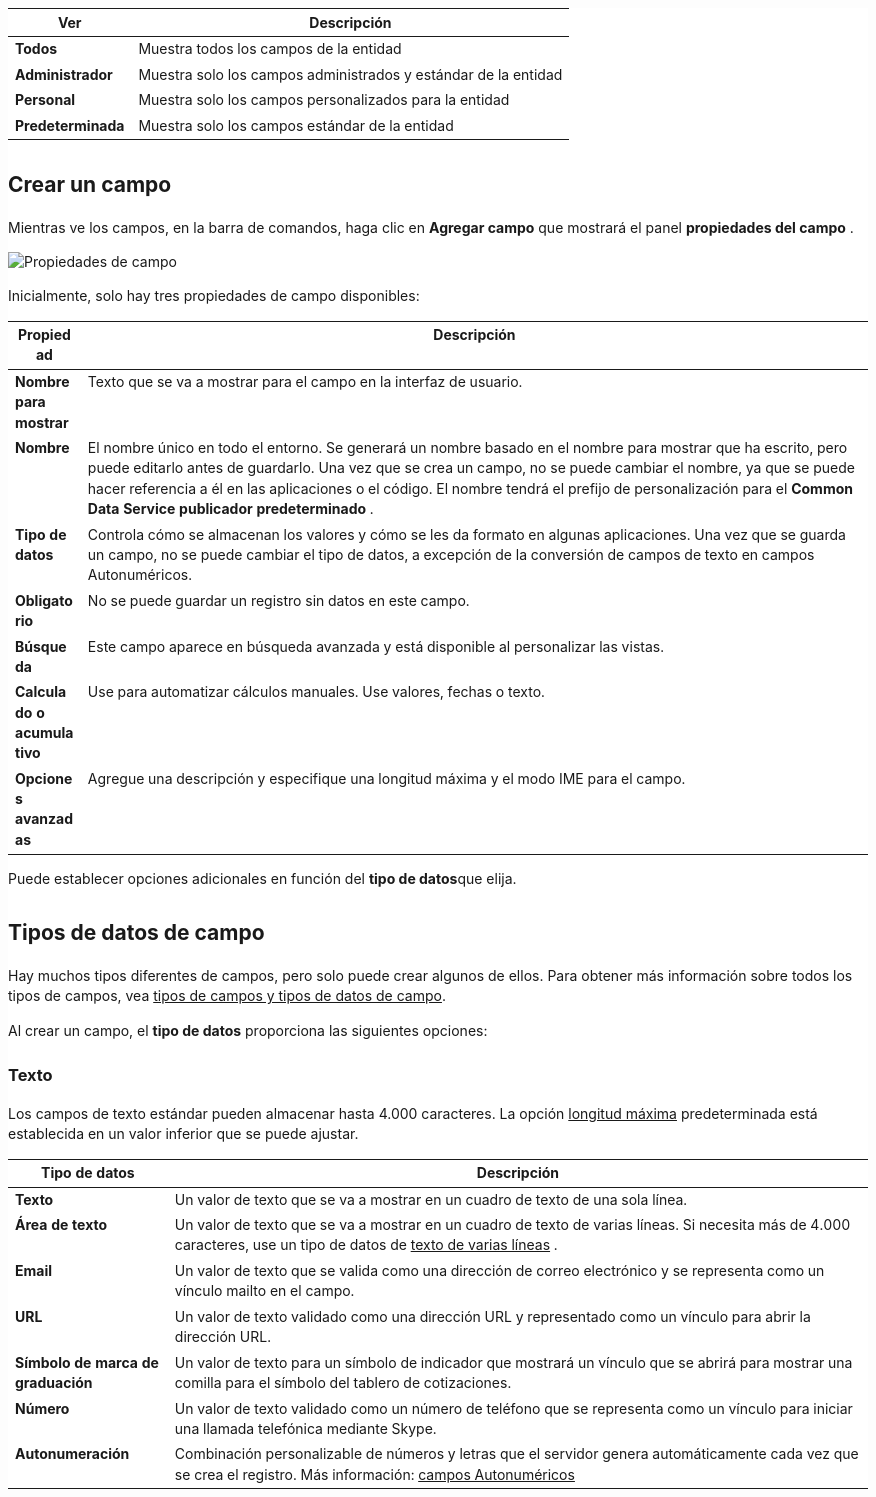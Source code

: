  |Ver|Descripción|
 |--|--|
 |**Todos**| Muestra todos los campos de la entidad|
 |**Administrador**| Muestra solo los campos administrados y estándar de la entidad|
 |**Personal**|Muestra solo los campos personalizados para la entidad|
 |**Predeterminada**|Muestra solo los campos estándar de la entidad|


## <a name="create-a-field"></a>Crear un campo

Mientras ve los campos, en la barra de comandos, haga clic en **Agregar campo** que mostrará el panel **propiedades del campo** .

![Propiedades de campo](media/field-properties.png)

Inicialmente, solo hay tres propiedades de campo disponibles:

 |Propiedad|Descripción|
 |--|--|
 |**Nombre para mostrar**|Texto que se va a mostrar para el campo en la interfaz de usuario.|
 |**Nombre**|El nombre único en todo el entorno. Se generará un nombre basado en el nombre para mostrar que ha escrito, pero puede editarlo antes de guardarlo. Una vez que se crea un campo, no se puede cambiar el nombre, ya que se puede hacer referencia a él en las aplicaciones o el código. El nombre tendrá el prefijo de personalización para el **Common Data Service publicador predeterminado** .|
 |**Tipo de datos**|Controla cómo se almacenan los valores y cómo se les da formato en algunas aplicaciones. Una vez que se guarda un campo, no se puede cambiar el tipo de datos, a excepción de la conversión de campos de texto en campos Autonuméricos.|
 |**Obligatorio**| No se puede guardar un registro sin datos en este campo. |
 |**Búsqueda**| Este campo aparece en búsqueda avanzada y está disponible al personalizar las vistas. |
 |**Calculado o acumulativo**| Use para automatizar cálculos manuales. Use valores, fechas o texto.|
 |**Opciones avanzadas**| Agregue una descripción y especifique una longitud máxima y el modo IME para el campo.

Puede establecer opciones adicionales en función del **tipo de datos**que elija.

## <a name="field-data-types"></a>Tipos de datos de campo

Hay muchos tipos diferentes de campos, pero solo puede crear algunos de ellos. Para obtener más información sobre todos los tipos de campos, vea [tipos de campos y tipos de datos de campo](types-of-fields.md).

Al crear un campo, el **tipo de datos** proporciona las siguientes opciones:

### <a name="text"></a>Texto 

Los campos de texto estándar pueden almacenar hasta 4.000 caracteres. La opción [longitud máxima](#max-length) predeterminada está establecida en un valor inferior que se puede ajustar.

|Tipo de datos|Descripción|
|--|--|
|**Texto**|Un valor de texto que se va a mostrar en un cuadro de texto de una sola línea.|
|**Área de texto**|Un valor de texto que se va a mostrar en un cuadro de texto de varias líneas. Si necesita más de 4.000 caracteres, use un tipo de datos de [texto de varias líneas](#multi-line-field) .|
|**Email**|Un valor de texto que se valida como una dirección de correo electrónico y se representa como un vínculo mailto en el campo. |
|**URL**|Un valor de texto validado como una dirección URL y representado como un vínculo para abrir la dirección URL.|
|**Símbolo de marca de graduación**|Un valor de texto para un símbolo de indicador que mostrará un vínculo que se abrirá para mostrar una comilla para el símbolo del tablero de cotizaciones. |
|**Número**|Un valor de texto validado como un número de teléfono que se representa como un vínculo para iniciar una llamada telefónica mediante Skype. |
|**Autonumeración**|Combinación personalizable de números y letras que el servidor genera automáticamente cada vez que se crea el registro. Más información: [campos Autonuméricos](autonumber-fields.md) |

